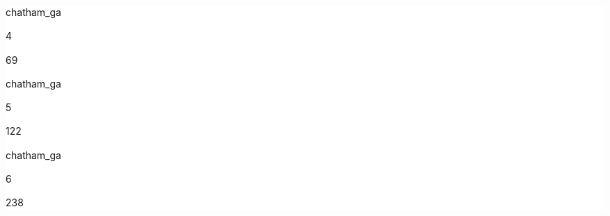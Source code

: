 </tr>

<tr>

<td style="text-align:left;">

chatham\_ga

</td>

<td style="text-align:right;">

4

</td>

<td style="text-align:right;">

69

</td>

</tr>

<tr>

<td style="text-align:left;">

chatham\_ga

</td>

<td style="text-align:right;">

5

</td>

<td style="text-align:right;">

122

</td>

</tr>

<tr>

<td style="text-align:left;">

chatham\_ga

</td>

<td style="text-align:right;">

6

</td>

<td style="text-align:right;">

238

</td>

